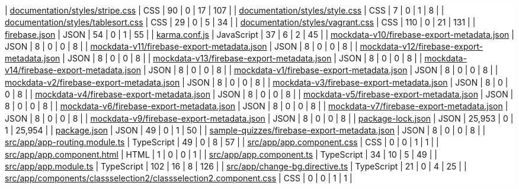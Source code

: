 | [documentation/styles/stripe.css](/documentation/styles/stripe.css)                                                                           | CSS                |     90 |       0 |    17 |    107 |
| [documentation/styles/style.css](/documentation/styles/style.css)                                                                             | CSS                |      7 |       0 |     1 |      8 |
| [documentation/styles/tablesort.css](/documentation/styles/tablesort.css)                                                                     | CSS                |     29 |       0 |     5 |     34 |
| [documentation/styles/vagrant.css](/documentation/styles/vagrant.css)                                                                         | CSS                |    110 |       0 |    21 |    131 |
| [firebase.json](/firebase.json)                                                                                                               | JSON               |     54 |       0 |     1 |     55 |
| [karma.conf.js](/karma.conf.js)                                                                                                               | JavaScript         |     37 |       6 |     2 |     45 |
| [mockdata-v10/firebase-export-metadata.json](/mockdata-v10/firebase-export-metadata.json)                                                     | JSON               |      8 |       0 |     0 |      8 |
| [mockdata-v11/firebase-export-metadata.json](/mockdata-v11/firebase-export-metadata.json)                                                     | JSON               |      8 |       0 |     0 |      8 |
| [mockdata-v12/firebase-export-metadata.json](/mockdata-v12/firebase-export-metadata.json)                                                     | JSON               |      8 |       0 |     0 |      8 |
| [mockdata-v13/firebase-export-metadata.json](/mockdata-v13/firebase-export-metadata.json)                                                     | JSON               |      8 |       0 |     0 |      8 |
| [mockdata-v14/firebase-export-metadata.json](/mockdata-v14/firebase-export-metadata.json)                                                     | JSON               |      8 |       0 |     0 |      8 |
| [mockdata-v1/firebase-export-metadata.json](/mockdata-v1/firebase-export-metadata.json)                                                       | JSON               |      8 |       0 |     0 |      8 |
| [mockdata-v2/firebase-export-metadata.json](/mockdata-v2/firebase-export-metadata.json)                                                       | JSON               |      8 |       0 |     0 |      8 |
| [mockdata-v3/firebase-export-metadata.json](/mockdata-v3/firebase-export-metadata.json)                                                       | JSON               |      8 |       0 |     0 |      8 |
| [mockdata-v4/firebase-export-metadata.json](/mockdata-v4/firebase-export-metadata.json)                                                       | JSON               |      8 |       0 |     0 |      8 |
| [mockdata-v5/firebase-export-metadata.json](/mockdata-v5/firebase-export-metadata.json)                                                       | JSON               |      8 |       0 |     0 |      8 |
| [mockdata-v6/firebase-export-metadata.json](/mockdata-v6/firebase-export-metadata.json)                                                       | JSON               |      8 |       0 |     0 |      8 |
| [mockdata-v7/firebase-export-metadata.json](/mockdata-v7/firebase-export-metadata.json)                                                       | JSON               |      8 |       0 |     0 |      8 |
| [mockdata-v9/firebase-export-metadata.json](/mockdata-v9/firebase-export-metadata.json)                                                       | JSON               |      8 |       0 |     0 |      8 |
| [package-lock.json](/package-lock.json)                                                                                                       | JSON               | 25,953 |       0 |     1 | 25,954 |
| [package.json](/package.json)                                                                                                                 | JSON               |     49 |       0 |     1 |     50 |
| [sample-quizzes/firebase-export-metadata.json](/sample-quizzes/firebase-export-metadata.json)                                                 | JSON               |      8 |       0 |     0 |      8 |
| [src/app/app-routing.module.ts](/src/app/app-routing.module.ts)                                                                               | TypeScript         |     49 |       0 |     8 |     57 |
| [src/app/app.component.css](/src/app/app.component.css)                                                                                       | CSS                |      0 |       0 |     1 |      1 |
| [src/app/app.component.html](/src/app/app.component.html)                                                                                     | HTML               |      1 |       0 |     0 |      1 |
| [src/app/app.component.ts](/src/app/app.component.ts)                                                                                         | TypeScript         |     34 |      10 |     5 |     49 |
| [src/app/app.module.ts](/src/app/app.module.ts)                                                                                               | TypeScript         |    102 |      16 |     8 |    126 |
| [src/app/change-bg.directive.ts](/src/app/change-bg.directive.ts)                                                                             | TypeScript         |     21 |       0 |     4 |     25 |
| [src/app/components/classselection2/classselection2.component.css](/src/app/components/classselection2/classselection2.component.css)         | CSS                |      0 |       0 |     1 |      1 |